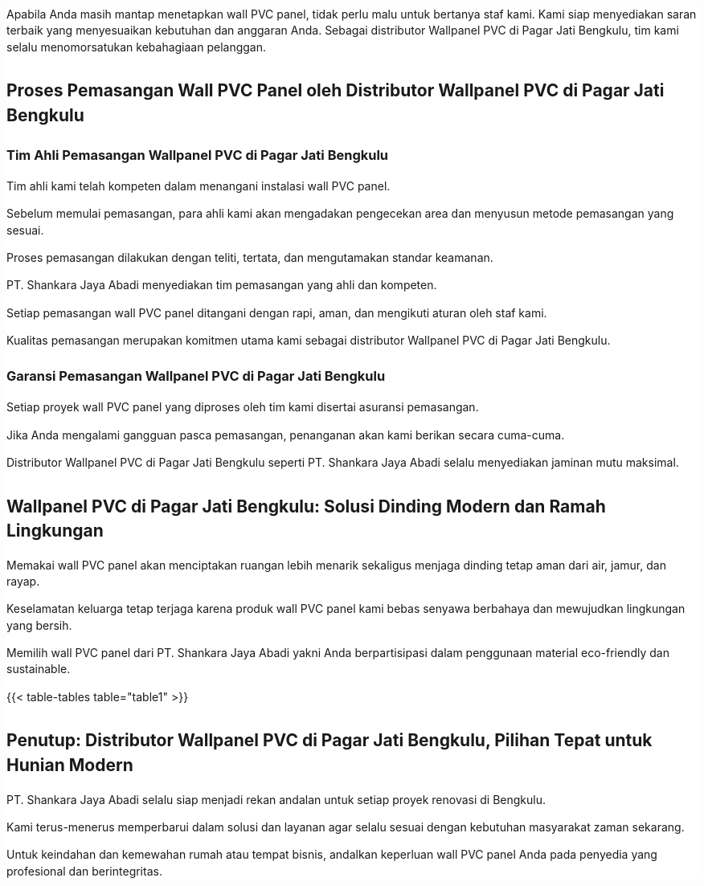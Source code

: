 Apabila Anda masih mantap menetapkan wall PVC panel, tidak perlu malu untuk bertanya staf kami. Kami siap menyediakan saran terbaik yang menyesuaikan kebutuhan dan anggaran Anda. Sebagai distributor Wallpanel PVC di Pagar Jati Bengkulu, tim kami selalu menomorsatukan kebahagiaan pelanggan.

## Proses Pemasangan Wall PVC Panel oleh Distributor Wallpanel PVC di Pagar Jati Bengkulu

### Tim Ahli Pemasangan Wallpanel PVC di Pagar Jati Bengkulu

Tim ahli kami telah kompeten dalam menangani instalasi wall PVC panel.

Sebelum memulai pemasangan, para ahli kami akan mengadakan pengecekan area dan menyusun metode pemasangan yang sesuai.

Proses pemasangan dilakukan dengan teliti, tertata, dan mengutamakan standar keamanan.

PT. Shankara Jaya Abadi menyediakan tim pemasangan yang ahli dan kompeten.

Setiap pemasangan wall PVC panel ditangani dengan rapi, aman, dan mengikuti aturan oleh staf kami.

Kualitas pemasangan merupakan komitmen utama kami sebagai distributor Wallpanel PVC di Pagar Jati Bengkulu.

### Garansi Pemasangan Wallpanel PVC di Pagar Jati Bengkulu

Setiap proyek wall PVC panel yang diproses oleh tim kami disertai asuransi pemasangan.

Jika Anda mengalami gangguan pasca pemasangan, penanganan akan kami berikan secara cuma-cuma.

Distributor Wallpanel PVC di Pagar Jati Bengkulu seperti PT. Shankara Jaya Abadi selalu menyediakan jaminan mutu maksimal.

## Wallpanel PVC di Pagar Jati Bengkulu: Solusi Dinding Modern dan Ramah Lingkungan

Memakai wall PVC panel akan menciptakan ruangan lebih menarik sekaligus menjaga dinding tetap aman dari air, jamur, dan rayap.

Keselamatan keluarga tetap terjaga karena produk wall PVC panel kami bebas senyawa berbahaya dan mewujudkan lingkungan yang bersih.

Memilih wall PVC panel dari PT. Shankara Jaya Abadi yakni Anda berpartisipasi dalam penggunaan material eco-friendly dan sustainable.

{{< table-tables table="table1" >}}

## Penutup: Distributor Wallpanel PVC di Pagar Jati Bengkulu, Pilihan Tepat untuk Hunian Modern

PT. Shankara Jaya Abadi selalu siap menjadi rekan andalan untuk setiap proyek renovasi di Bengkulu.

Kami terus-menerus memperbarui dalam solusi dan layanan agar selalu sesuai dengan kebutuhan masyarakat zaman sekarang.

Untuk keindahan dan kemewahan rumah atau tempat bisnis, andalkan keperluan wall PVC panel Anda pada penyedia yang profesional dan berintegritas.